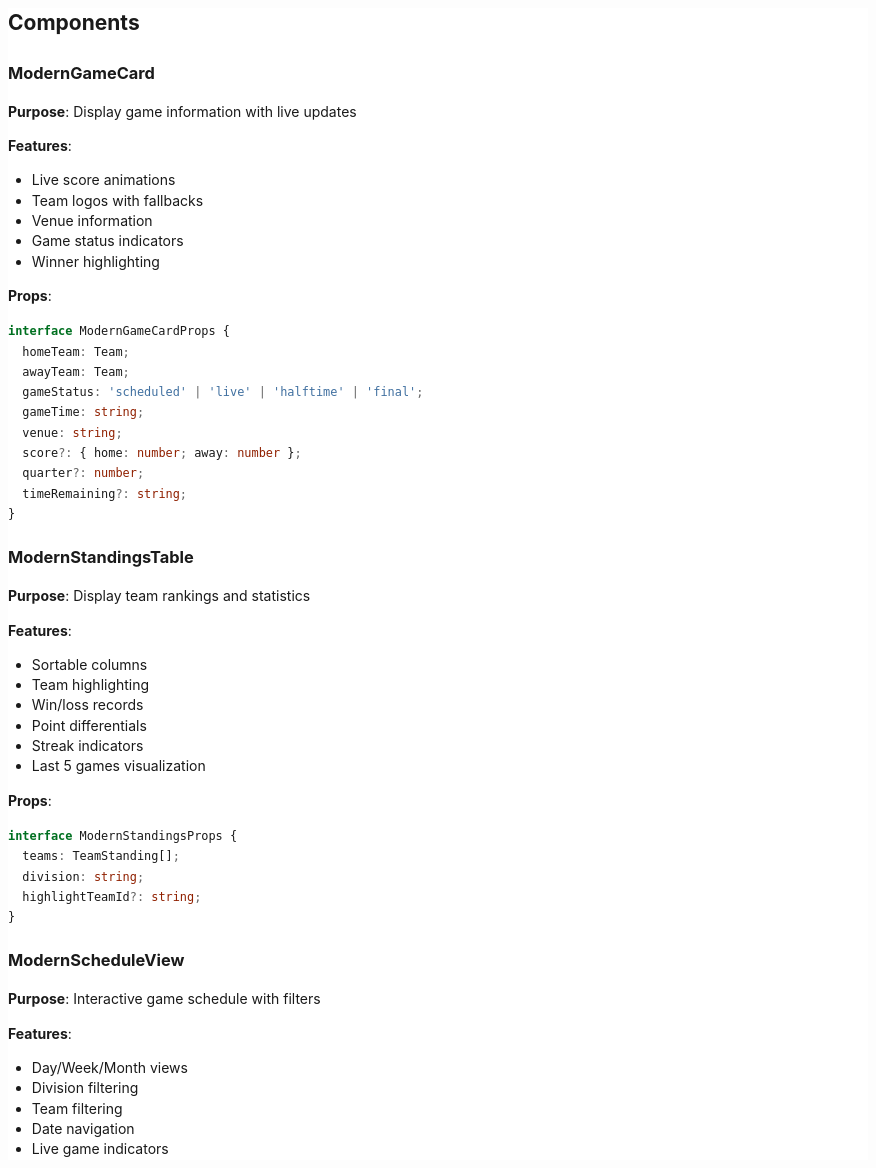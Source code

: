 ## Components

### ModernGameCard
**Purpose**: Display game information with live updates

**Features**:
- Live score animations
- Team logos with fallbacks
- Venue information
- Game status indicators
- Winner highlighting

**Props**:
```typescript
interface ModernGameCardProps {
  homeTeam: Team;
  awayTeam: Team;
  gameStatus: 'scheduled' | 'live' | 'halftime' | 'final';
  gameTime: string;
  venue: string;
  score?: { home: number; away: number };
  quarter?: number;
  timeRemaining?: string;
}
```

### ModernStandingsTable
**Purpose**: Display team rankings and statistics

**Features**:
- Sortable columns
- Team highlighting
- Win/loss records
- Point differentials
- Streak indicators
- Last 5 games visualization

**Props**:
```typescript
interface ModernStandingsProps {
  teams: TeamStanding[];
  division: string;
  highlightTeamId?: string;
}
```

### ModernScheduleView
**Purpose**: Interactive game schedule with filters

**Features**:
- Day/Week/Month views
- Division filtering
- Team filtering
- Date navigation
- Live game indicators
